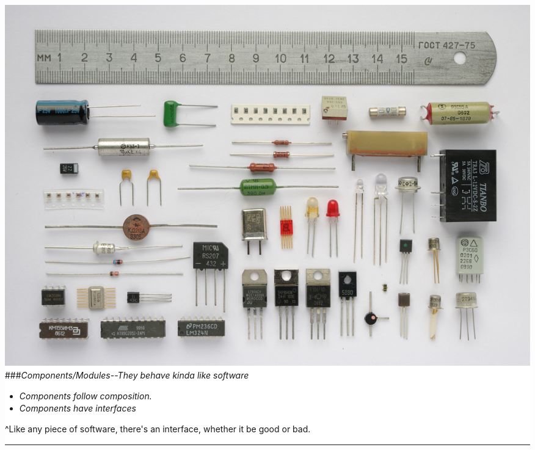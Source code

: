 ![](image/2560px-Componentes.jpg)
###_Components/Modules--They behave kinda like software_
* _Components follow composition._ 
* _Components have interfaces_

^Like any piece of software, there's an interface, whether it be good or bad.

---
